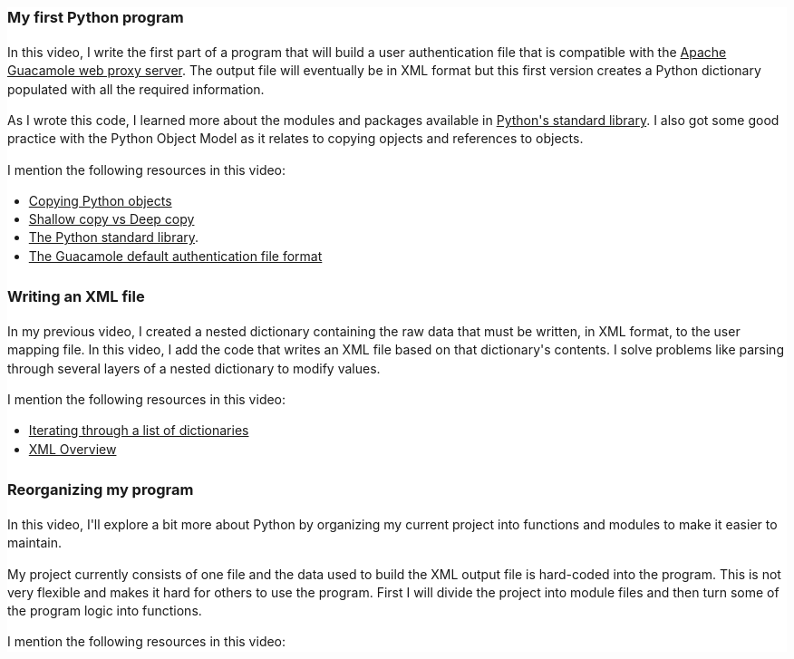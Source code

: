 ### My first Python program

In this video, I write the first part of a program that will build a user authentication file that is compatible with the [Apache Guacamole web proxy server](https://guacamole.apache.org/). The output file will eventually be in XML format but this first version creates a Python dictionary populated with all the required information.

<iframe width="560" height="315" src="https://www.youtube.com/embed/Fgag8z9ZG4k" frameborder="0" allow="accelerometer; autoplay; clipboard-write; encrypted-media; gyroscope; picture-in-picture" allowfullscreen></iframe>

As I wrote this code, I learned more about the modules and packages available in [Python's standard library](https://docs.python.org/3/library/). I also got some good practice with the Python Object Model as it relates to copying opjects and references to objects. 

I mention the following resources in this video: 

* [Copying Python objects](https://realpython.com/copying-python-objects/)
* [Shallow copy vs Deep copy](https://stackoverflow.com/questions/3975376/understanding-dict-copy-shallow-or-deep)
* [The Python standard library](https://docs.python.org/3/library/).
* [The Guacamole default authentication file format ](https://guacamole.apache.org/doc/gug/configuring-guacamole.html#basic-auth)

### Writing an XML file

In my previous video, I created a nested dictionary containing the raw data that must be written, in XML format, to the user mapping file. In this video, I add the code that writes an XML file based on that dictionary's contents. I solve problems like parsing through several layers of a nested dictionary to modify values.

<iframe width="560" height="315" src="https://www.youtube.com/embed/tmvGEg89OnE" frameborder="0" allow="accelerometer; autoplay; clipboard-write; encrypted-media; gyroscope; picture-in-picture" allowfullscreen></iframe>

I mention the following resources in this video: 

* [Iterating through a list of dictionaries ](https://stackoverflow.com/questions/35864007/python-3-5-iterate-through-a-list-of-dictionaries)
* [XML Overview ](https://www.w3schools.com/xml/default.asp)

### Reorganizing my program

<iframe width="560" height="315" src="https://www.youtube.com/embed/JkiXvgvf7_g" frameborder="0" allow="accelerometer; autoplay; clipboard-write; encrypted-media; gyroscope; picture-in-picture" allowfullscreen></iframe>

In this video, I'll explore a bit more about Python by organizing my current project into functions and modules to make it easier to maintain.

My project currently consists of one file and the data used to build the XML output file is hard-coded into the program. This is not very flexible and makes it hard for others to use the program. First I will divide the project into module files and then turn some of the program logic into functions.

I mention the following resources in this video: 
